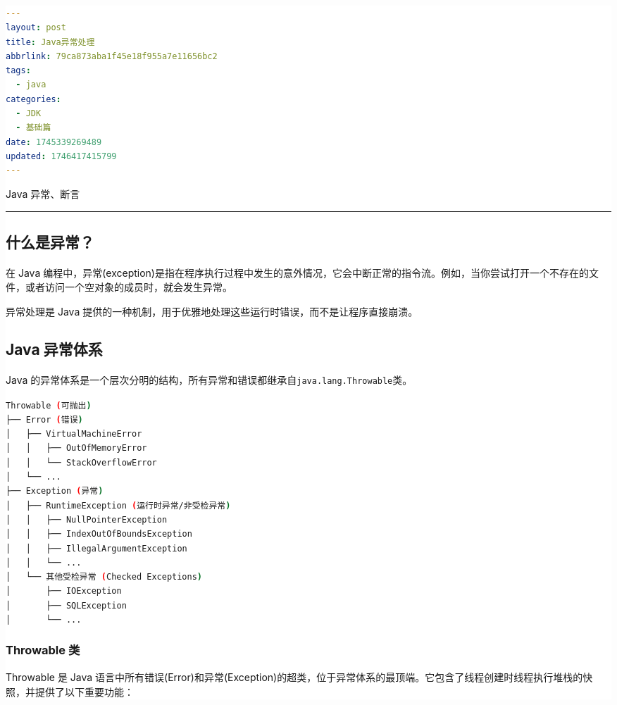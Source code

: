 ```yaml
---
layout: post
title: Java异常处理
abbrlink: 79ca873aba1f45e18f955a7e11656bc2
tags:
  - java
categories:
  - JDK
  - 基础篇
date: 1745339269489
updated: 1746417415799
---
```


Java 异常、断言



***

## 什么是异常？

在 Java 编程中，异常(exception)是指在程序执行过程中发生的意外情况，它会中断正常的指令流。例如，当你尝试打开一个不存在的文件，或者访问一个空对象的成员时，就会发生异常。

异常处理是 Java 提供的一种机制，用于优雅地处理这些运行时错误，而不是让程序直接崩溃。

## Java 异常体系

Java 的异常体系是一个层次分明的结构，所有异常和错误都继承自`java.lang.Throwable`类。

```sh
Throwable (可抛出)
├── Error (错误)
│   ├── VirtualMachineError
│   │   ├── OutOfMemoryError
│   │   └── StackOverflowError
│   └── ...
├── Exception (异常)
│   ├── RuntimeException (运行时异常/非受检异常)
│   │   ├── NullPointerException
│   │   ├── IndexOutOfBoundsException
│   │   ├── IllegalArgumentException
│   │   └── ...
│   └── 其他受检异常 (Checked Exceptions)
│       ├── IOException
│       ├── SQLException
│       └── ...
```

### Throwable 类

Throwable 是 Java 语言中所有错误(Error)和异常(Exception)的超类，位于异常体系的最顶端。它包含了线程创建时线程执行堆栈的快照，并提供了以下重要功能：
